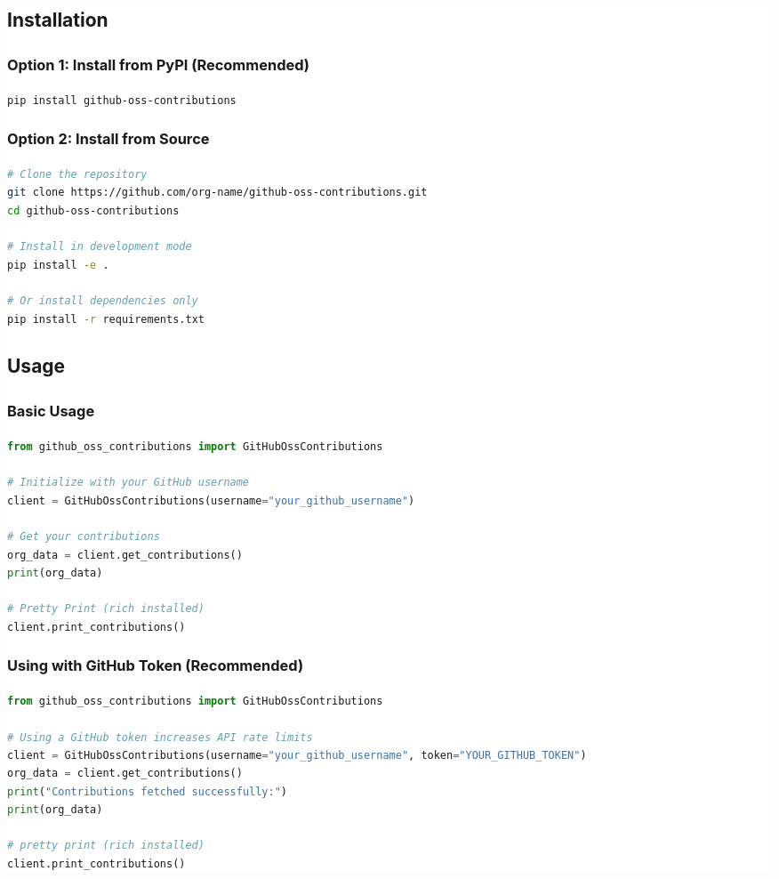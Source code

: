 ## Installation

### Option 1: Install from PyPI (Recommended)

```bash
pip install github-oss-contributions
```

### Option 2: Install from Source

```bash
# Clone the repository
git clone https://github.com/org-name/github-oss-contributions.git
cd github-oss-contributions

# Install in development mode
pip install -e .

# Or install dependencies only
pip install -r requirements.txt
```

## Usage

### Basic Usage

```python
from github_oss_contributions import GitHubOssContributions

# Initialize with your GitHub username
client = GitHubOssContributions(username="your_github_username")

# Get your contributions
org_data = client.get_contributions()
print(org_data)

# Pretty Print (rich installed)
client.print_contributions()
```

### Using with GitHub Token (Recommended)

```python
from github_oss_contributions import GitHubOssContributions

# Using a GitHub token increases API rate limits
client = GitHubOssContributions(username="your_github_username", token="YOUR_GITHUB_TOKEN")
org_data = client.get_contributions()
print("Contributions fetched successfully:")
print(org_data)

# pretty print (rich installed)
client.print_contributions()
```
